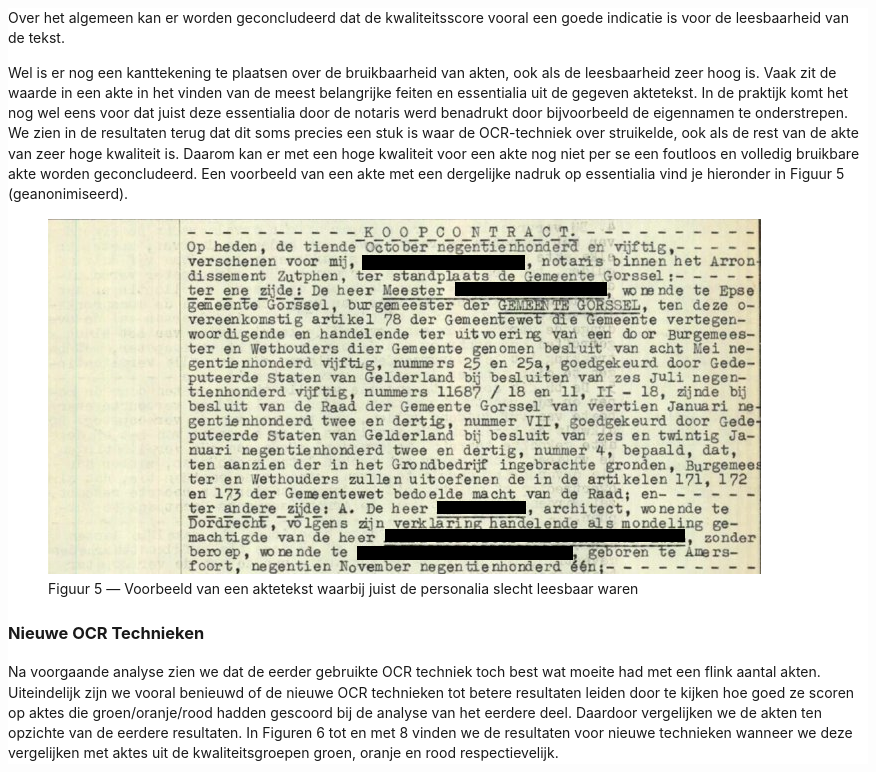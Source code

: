 Over het algemeen kan er worden geconcludeerd dat de kwaliteitsscore vooral een goede indicatie is voor de leesbaarheid van de tekst. 

Wel is er nog een kanttekening te plaatsen over de bruikbaarheid van akten, ook als de leesbaarheid zeer hoog is. Vaak zit de waarde in een akte in het vinden van de meest belangrijke feiten en essentialia uit de gegeven aktetekst. In de praktijk komt het nog wel eens voor dat juist deze essentialia door de notaris werd benadrukt door bijvoorbeeld de eigennamen te onderstrepen. 
We zien in de resultaten terug dat dit soms precies een stuk is waar de OCR-techniek over struikelde, ook als de rest van de akte van zeer hoge kwaliteit is. 
Daarom kan er met een hoge kwaliteit voor een akte nog niet per se een foutloos en volledig bruikbare akte worden geconcludeerd. 
Een voorbeeld van een akte met een dergelijke nadruk op essentialia vind je hieronder in Figuur 5 (geanonimiseerd).
<figure id="figuur-5">
  <a href="/dataanalyse/akteocr/afbeeldingen/akteocr-voorbeeld-bruikbaarheid.png">
    <img src="/dataanalyse/akteocr/afbeeldingen/akteocr-voorbeeld-bruikbaarheid.png" alt="Voorbeeld bruikbaarheid">
  </a>
  <figcaption>
    Figuur 5 ― Voorbeeld van een aktetekst waarbij juist de personalia slecht leesbaar waren
  </figcaption>
</figure>

### Nieuwe OCR Technieken
Na voorgaande analyse zien we dat de eerder gebruikte OCR techniek toch best wat moeite had met een flink aantal akten. 
Uiteindelijk zijn we vooral benieuwd of de nieuwe OCR technieken tot betere resultaten leiden door te kijken hoe goed ze scoren op aktes die groen/oranje/rood hadden gescoord bij de analyse van het eerdere deel. 
Daardoor vergelijken we de akten ten opzichte van de eerdere resultaten. In Figuren 6 tot en met 8 vinden we de resultaten voor nieuwe technieken wanneer we deze vergelijken met aktes uit de kwaliteitsgroepen 
groen, oranje en rood respectievelijk. 
